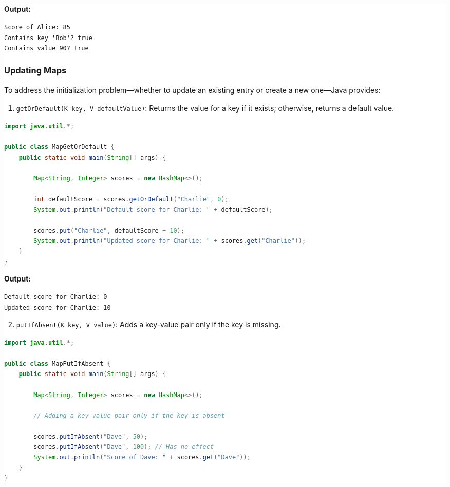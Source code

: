 **Output:**

```
Score of Alice: 85
Contains key 'Bob'? true
Contains value 90? true
```

### Updating Maps

To address the initialization problem—whether to update an existing entry or create a new one—Java provides:

1. `getOrDefault(K key, V defaultValue)`: Returns the value for a key if it exists; otherwise, returns a default value.

```java
import java.util.*;

public class MapGetOrDefault {
    public static void main(String[] args) {

        Map<String, Integer> scores = new HashMap<>();

        int defaultScore = scores.getOrDefault("Charlie", 0);
        System.out.println("Default score for Charlie: " + defaultScore);

        scores.put("Charlie", defaultScore + 10);
        System.out.println("Updated score for Charlie: " + scores.get("Charlie"));
    }
}
```

**Output:**

```
Default score for Charlie: 0
Updated score for Charlie: 10
```

2. `putIfAbsent(K key, V value)`: Adds a key-value pair only if the key is missing.

```java
import java.util.*;

public class MapPutIfAbsent {
    public static void main(String[] args) {

        Map<String, Integer> scores = new HashMap<>();

        // Adding a key-value pair only if the key is absent

        scores.putIfAbsent("Dave", 50);
        scores.putIfAbsent("Dave", 100); // Has no effect
        System.out.println("Score of Dave: " + scores.get("Dave"));
    }
}
```
